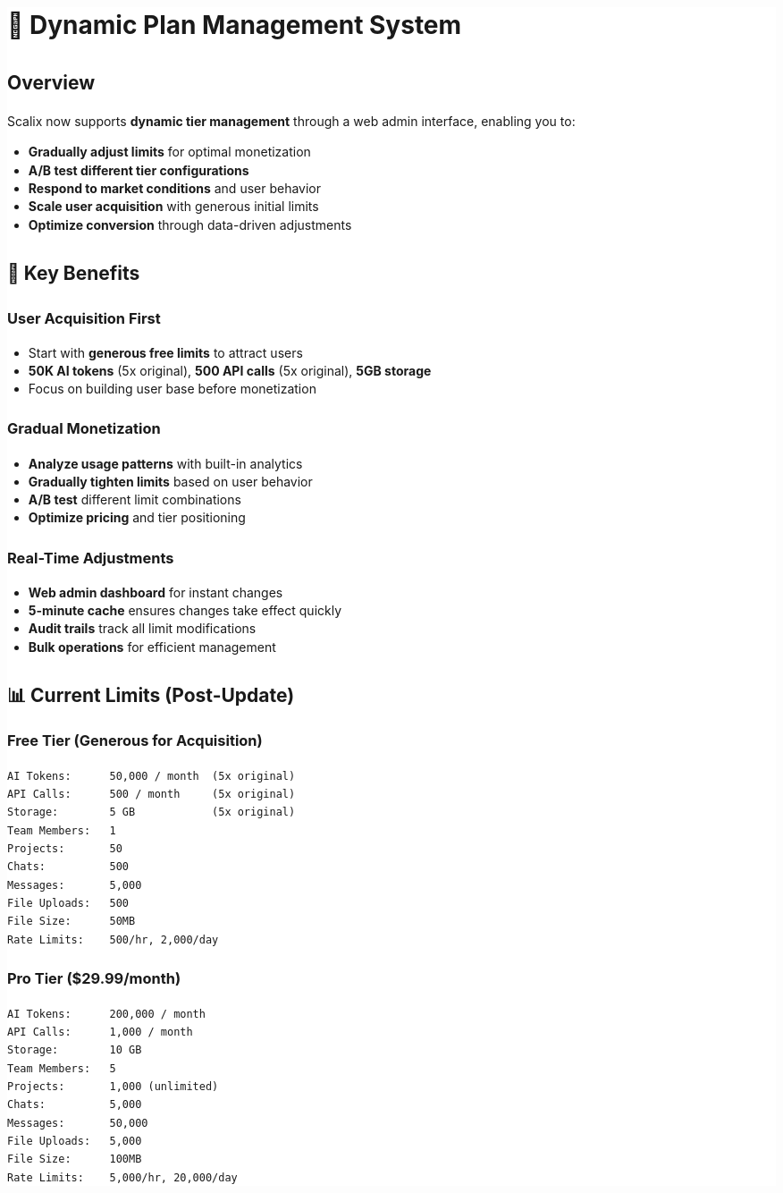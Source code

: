 # 🚀 Dynamic Plan Management System

## Overview

Scalix now supports **dynamic tier management** through a web admin interface, enabling you to:

- **Gradually adjust limits** for optimal monetization
- **A/B test different tier configurations**
- **Respond to market conditions** and user behavior
- **Scale user acquisition** with generous initial limits
- **Optimize conversion** through data-driven adjustments

## 🎯 Key Benefits

### **User Acquisition First**
- Start with **generous free limits** to attract users
- **50K AI tokens** (5x original), **500 API calls** (5x original), **5GB storage**
- Focus on building user base before monetization

### **Gradual Monetization**
- **Analyze usage patterns** with built-in analytics
- **Gradually tighten limits** based on user behavior
- **A/B test** different limit combinations
- **Optimize pricing** and tier positioning

### **Real-Time Adjustments**
- **Web admin dashboard** for instant changes
- **5-minute cache** ensures changes take effect quickly
- **Audit trails** track all limit modifications
- **Bulk operations** for efficient management

## 📊 Current Limits (Post-Update)

### **Free Tier (Generous for Acquisition)**
```
AI Tokens:      50,000 / month  (5x original)
API Calls:      500 / month     (5x original)
Storage:        5 GB            (5x original)
Team Members:   1
Projects:       50
Chats:          500
Messages:       5,000
File Uploads:   500
File Size:      50MB
Rate Limits:    500/hr, 2,000/day
```

### **Pro Tier ($29.99/month)**
```
AI Tokens:      200,000 / month
API Calls:      1,000 / month
Storage:        10 GB
Team Members:   5
Projects:       1,000 (unlimited)
Chats:          5,000
Messages:       50,000
File Uploads:   5,000
File Size:      100MB
Rate Limits:    5,000/hr, 20,000/day
```
